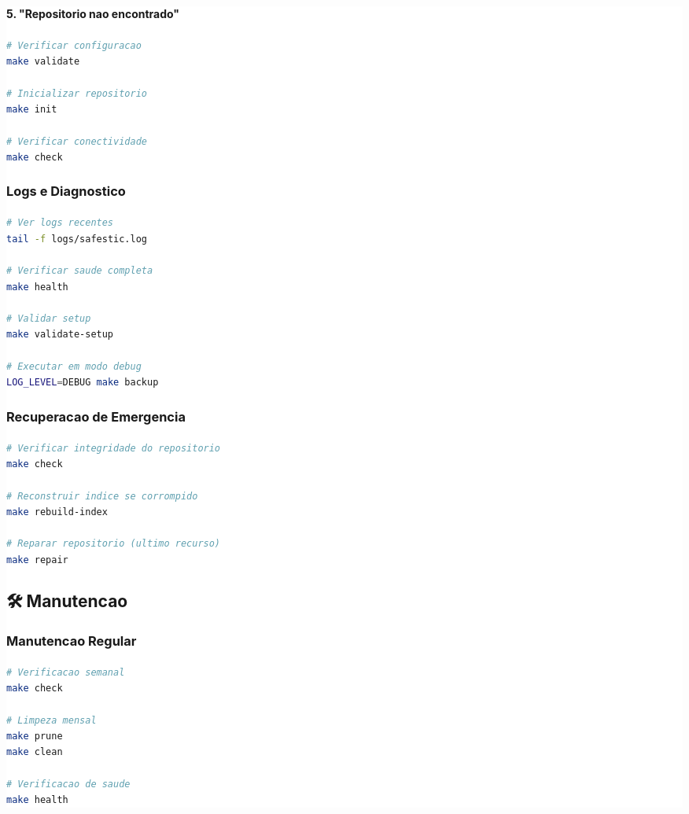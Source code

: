 #### 5. "Repositorio nao encontrado"
```bash
# Verificar configuracao
make validate

# Inicializar repositorio
make init

# Verificar conectividade
make check
```

### Logs e Diagnostico

```bash
# Ver logs recentes
tail -f logs/safestic.log

# Verificar saude completa
make health

# Validar setup
make validate-setup

# Executar em modo debug
LOG_LEVEL=DEBUG make backup
```

### Recuperacao de Emergencia

```bash
# Verificar integridade do repositorio
make check

# Reconstruir indice se corrompido
make rebuild-index

# Reparar repositorio (ultimo recurso)
make repair
```

## 🛠️ Manutencao

### Manutencao Regular

```bash
# Verificacao semanal
make check

# Limpeza mensal
make prune
make clean

# Verificacao de saude
make health
```
